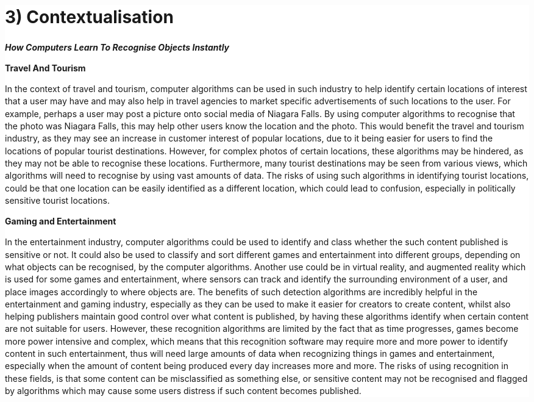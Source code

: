 # 3) Contextualisation
**_How Computers Learn To Recognise Objects Instantly_**

**Travel And Tourism**

In the context of travel and tourism, computer algorithms can be used in such industry to help identify certain 
locations of interest that a user may have and may also help in travel agencies to market specific advertisements
of such locations to the user. For example, perhaps a user may post a picture onto social media of Niagara Falls.
By using computer algorithms to recognise that the photo was Niagara Falls, this may help other users know the
location and the photo. This would benefit the travel and tourism industry, as they may see an increase in 
customer interest of popular locations, due to it being easier for users to find the locations of popular tourist
destinations. However, for complex photos of certain locations, these algorithms may be hindered, as they may 
not be able to recognise these locations. Furthermore, many tourist destinations may be seen from various views,
which algorithms will need to recognise by using vast amounts of data. The risks of using such algorithms in 
identifying tourist locations, could be that one location can be easily identified as a different location, 
which could lead to confusion, especially in politically sensitive tourist locations.

**Gaming and Entertainment**

In the entertainment industry, computer algorithms could be used to identify and class whether the such content 
published is sensitive or not. It could also be used to classify and sort different games and entertainment into
different groups, depending on what objects can be recognised, by the computer algorithms. Another use could be
in virtual reality, and augmented reality which is used for some games and entertainment, where sensors can track
and identify the surrounding environment of a user, and place images accordingly to where objects are. The 
benefits of such detection algorithms are incredibly helpful in the entertainment and gaming industry, especially
as they can be used to make it easier for creators to create content, whilst also helping publishers maintain 
good control over what content is published, by having these algorithms identify when certain content are not
suitable for users. However, these recognition algorithms are limited by the fact that as time progresses, games
become more power intensive and complex, which means that this recognition software may require more and more
power to identify content in such entertainment, thus will need large amounts of data when recognizing things
in games and entertainment, especially when the amount of content being produced every day increases more and 
more. The risks of using recognition in these fields, is that some content can be misclassified as something else,
or sensitive content may not be recognised and flagged by algorithms which may cause some users distress if such
content becomes published.
